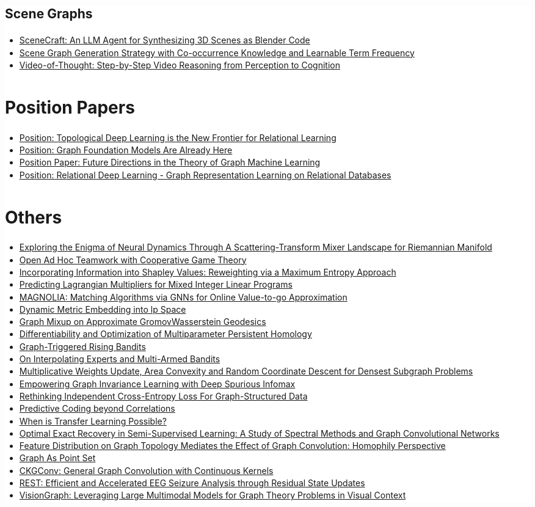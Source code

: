 
<a name="SceneGraphs" />

## Scene Graphs
- [SceneCraft: An LLM Agent for Synthesizing 3D Scenes as Blender Code](https://openreview.net/forum?id=gAyzjHw2ml)
- [Scene Graph Generation Strategy with Co-occurrence Knowledge and Learnable Term Frequency](https://openreview.net/forum?id=tTq3qMkJ8w)
- [Video-of-Thought: Step-by-Step Video Reasoning from Perception to Cognition](https://openreview.net/forum?id=fO31YAyNbI)



<a name="PositionPapers" />

# Position Papers
- [Position: Topological Deep Learning is the New Frontier for Relational Learning](https://openreview.net/forum?id=Nl3RG5XWAt)
- [Position: Graph Foundation Models Are Already Here](https://openreview.net/forum?id=Edz0QXKKAo)
- [Position Paper: Future Directions in the Theory of Graph Machine Learning](https://openreview.net/forum?id=wBr5ozDEKp)
- [Position: Relational Deep Learning - Graph Representation Learning on Relational Databases](https://openreview.net/forum?id=BIMSHniyCP)




# Others
- [Exploring the Enigma of Neural Dynamics Through A Scattering-Transform Mixer Landscape for Riemannian Manifold](https://openreview.net/forum?id=EYOo48YGhy)
- [Open Ad Hoc Teamwork with Cooperative Game Theory](https://openreview.net/forum?id=RlibRvH4B4)
- [Incorporating Information into Shapley Values: Reweighting via a Maximum Entropy Approach](https://openreview.net/forum?id=DwniHlwcOB)
- [Predicting Lagrangian Multipliers for Mixed Integer Linear Programs](https://openreview.net/forum?id=aZnZOqUOHq)
- [MAGNOLIA: Matching Algorithms via GNNs for Online Value-to-go Approximation](https://openreview.net/forum?id=XlgeQ47Ra9)
- [Dynamic Metric Embedding into lp Space](https://openreview.net/forum?id=z3PUNzdmGs)
- [Graph Mixup on Approximate GromovWasserstein Geodesics](https://openreview.net/forum?id=PKdege0U6Z)
- [Differentiability and Optimization of Multiparameter Persistent Homology](https://openreview.net/forum?id=ixdfvnO0uy)
- [Graph-Triggered Rising Bandits](https://openreview.net/forum?id=bPsohGR6gD)
- [On Interpolating Experts and Multi-Armed Bandits](https://openreview.net/forum?id=qIiPM5CbRY)
- [Multiplicative Weights Update, Area Convexity and Random Coordinate Descent for Densest Subgraph Problems](https://openreview.net/forum?id=d2E2i5rJ4x)
- [Empowering Graph Invariance Learning with Deep Spurious Infomax](https://openreview.net/forum?id=u9oSQtujCF)
- [Rethinking Independent Cross-Entropy Loss For Graph-Structured Data](https://openreview.net/forum?id=zrQIc9mQQN)
- [Predictive Coding beyond Correlations](https://openreview.net/forum?id=nTgzmXvuEA)
- [When is Transfer Learning Possible?](https://openreview.net/forum?id=9yADTDHgGu)
- [Optimal Exact Recovery in Semi-Supervised Learning: A Study of Spectral Methods and Graph Convolutional Networks](https://openreview.net/forum?id=8m4V6Fx6ma)
- [Feature Distribution on Graph Topology Mediates the Effect of Graph Convolution: Homophily Perspective](https://openreview.net/forum?id=buW1Bi6XFw)
- [Graph As Point Set](https://openreview.net/forum?id=b6yHkQpSwZ)
- [CKGConv: General Graph Convolution with Continuous Kernels](https://openreview.net/forum?id=KgfGxXbjjE)
- [REST: Efficient and Accelerated EEG Seizure Analysis through Residual State Updates](https://openreview.net/forum?id=9GbAea74O6)
- [VisionGraph: Leveraging Large Multimodal Models for Graph Theory Problems in Visual Context](https://openreview.net/forum?id=gjoUXwuZdy)